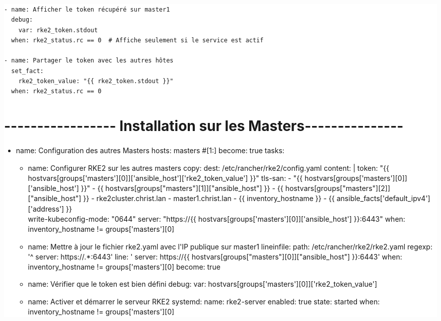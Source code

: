     - name: Afficher le token récupéré sur master1
      debug:
        var: rke2_token.stdout
      when: rke2_status.rc == 0  # Affiche seulement si le service est actif

    - name: Partager le token avec les autres hôtes
      set_fact:
        rke2_token_value: "{{ rke2_token.stdout }}"
      when: rke2_status.rc == 0


# ----------------- Installation sur les Masters---------------

- name: Configuration des autres Masters
  hosts: masters #[1:]
  become: true
  tasks:

    - name: Configurer RKE2 sur les autres masters
      copy:
        dest: /etc/rancher/rke2/config.yaml
        content: |
          token: "{{ hostvars[groups['masters'][0]]['ansible_host']['rke2_token_value'] }}"
          tls-san:
            - "{{ hostvars[groups['masters'][0]]['ansible_host'] }}"
            - {{ hostvars[groups["masters"][1]]["ansible_host"] }}
            - {{ hostvars[groups["masters"][2]]["ansible_host"] }}
            - rke2cluster.christ.lan
            - master1.christ.lan
            - {{ inventory_hostname }}
            - {{ ansible_facts['default_ipv4']['address'] }}  
          write-kubeconfig-mode: "0644"
          server: "https://{{ hostvars[groups['masters'][0]]['ansible_host'] }}:6443"
        when: inventory_hostname != groups['masters'][0]

    - name: Mettre à jour le fichier rke2.yaml avec l'IP publique sur master1
      lineinfile:
        path: /etc/rancher/rke2/rke2.yaml
        regexp: '^    server: https://.*:6443'
        line: '    server: https://{{ hostvars[groups["masters"][0]]["ansible_host"] }}:6443'
      when: inventory_hostname != groups['masters'][0]
      become: true        

    - name: Vérifier que le token est bien défini
      debug:
        var: hostvars[groups['masters'][0]]['rke2_token_value']


    - name: Activer et démarrer le serveur RKE2
      systemd:
        name: rke2-server
        enabled: true
        state: started
      when: inventory_hostname != groups['masters'][0]
